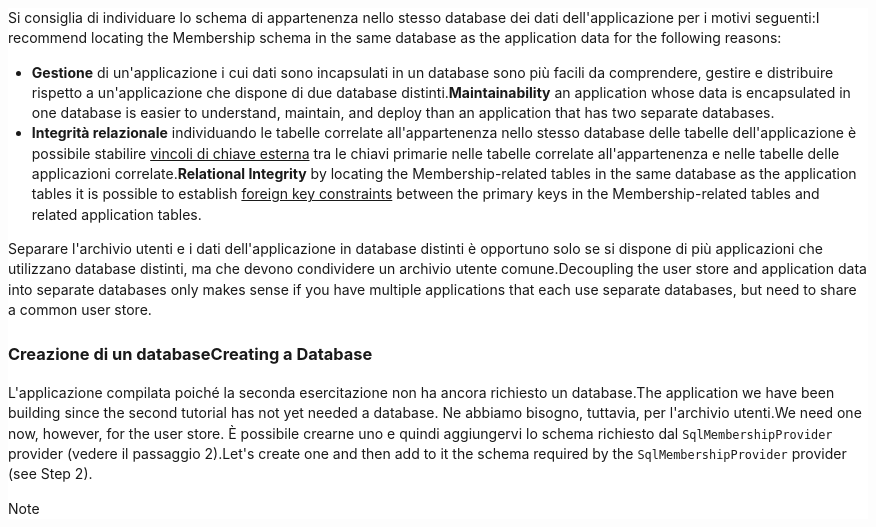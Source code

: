 <span data-ttu-id="1e014-133">Si consiglia di individuare lo schema di appartenenza nello stesso database dei dati dell'applicazione per i motivi seguenti:</span><span class="sxs-lookup"><span data-stu-id="1e014-133">I recommend locating the Membership schema in the same database as the application data for the following reasons:</span></span>

- <span data-ttu-id="1e014-134">**Gestione**  di un'applicazione i cui dati sono incapsulati in un database sono più facili da comprendere, gestire e distribuire rispetto a un'applicazione che dispone di due database distinti.</span><span class="sxs-lookup"><span data-stu-id="1e014-134">**Maintainability**  an application whose data is encapsulated in one database is easier to understand, maintain, and deploy than an application that has two separate databases.</span></span>
- <span data-ttu-id="1e014-135">**Integrità relazionale**  individuando le tabelle correlate all'appartenenza nello stesso database delle tabelle dell'applicazione è possibile stabilire [vincoli di chiave esterna](http://en.wikipedia.org/wiki/Foreign_key) tra le chiavi primarie nelle tabelle correlate all'appartenenza e nelle tabelle delle applicazioni correlate.</span><span class="sxs-lookup"><span data-stu-id="1e014-135">**Relational Integrity**  by locating the Membership-related tables in the same database as the application tables it is possible to establish [foreign key constraints](http://en.wikipedia.org/wiki/Foreign_key) between the primary keys in the Membership-related tables and related application tables.</span></span>

<span data-ttu-id="1e014-136">Separare l'archivio utenti e i dati dell'applicazione in database distinti è opportuno solo se si dispone di più applicazioni che utilizzano database distinti, ma che devono condividere un archivio utente comune.</span><span class="sxs-lookup"><span data-stu-id="1e014-136">Decoupling the user store and application data into separate databases only makes sense if you have multiple applications that each use separate databases, but need to share a common user store.</span></span>

### <a name="creating-a-database"></a><span data-ttu-id="1e014-137">Creazione di un database</span><span class="sxs-lookup"><span data-stu-id="1e014-137">Creating a Database</span></span>

<span data-ttu-id="1e014-138">L'applicazione compilata poiché la seconda esercitazione non ha ancora richiesto un database.</span><span class="sxs-lookup"><span data-stu-id="1e014-138">The application we have been building since the second tutorial has not yet needed a database.</span></span> <span data-ttu-id="1e014-139">Ne abbiamo bisogno, tuttavia, per l'archivio utenti.</span><span class="sxs-lookup"><span data-stu-id="1e014-139">We need one now, however, for the user store.</span></span> <span data-ttu-id="1e014-140">È possibile crearne uno e quindi aggiungervi lo schema richiesto dal `SqlMembershipProvider` provider (vedere il passaggio 2).</span><span class="sxs-lookup"><span data-stu-id="1e014-140">Let's create one and then add to it the schema required by the `SqlMembershipProvider` provider (see Step 2).</span></span>

> [!NOTE]